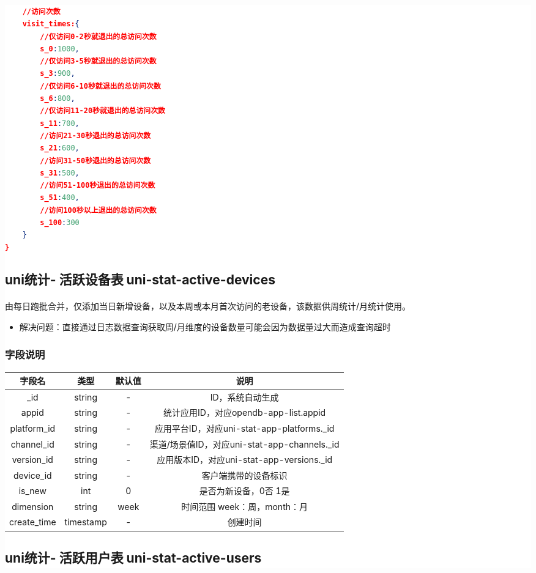 ``` json
	//访问次数
	visit_times:{
		//仅访问0-2秒就退出的总访问次数
		s_0:1000,
		//仅访问3-5秒就退出的总访问次数
		s_3:900,
		//仅访问6-10秒就退出的总访问次数
		s_6:800,
		//仅访问11-20秒就退出的总访问次数
		s_11:700,
		//访问21-30秒退出的总访问次数
		s_21:600,
		//访问31-50秒退出的总访问次数
		s_31:500,
		//访问51-100秒退出的总访问次数
		s_51:400,
		//访问100秒以上退出的总访问次数
		s_100:300
	}
}
```

## uni统计- 活跃设备表 uni-stat-active-devices

由每日跑批合并，仅添加当日新增设备，以及本周或本月首次访问的老设备，该数据供周统计/月统计使用。

- 解决问题：直接通过日志数据查询获取周/月维度的设备数量可能会因为数据量过大而造成查询超时

### 字段说明

|   字段名		|  类型		|    默认值	|            说明									|
| :--------:	| :-----:	|:---------:| :-------------------:								|
|   _id			| string	|    -		|     ID，系统自动生成								|
|  appid		| string	|     -		|     统计应用ID，对应opendb-app-list.appid			|
|  platform_id	| string	|     -		|   应用平台ID，对应uni-stat-app-platforms._id		|
|  channel_id	| string	|     -		|    渠道/场景值ID，对应uni-stat-app-channels._id	|
|  version_id	| string	| -			|  应用版本ID，对应uni-stat-app-versions._id		|
|  device_id	| string	| -			| 客户端携带的设备标识								|
|  is_new		| int		|  0		|  是否为新设备，0否 1是							|
|  dimension	| string	|  week		| 时间范围  week：周，month：月						|
|  create_time	| timestamp	|  -		|  创建时间											|

## uni统计- 活跃用户表 uni-stat-active-users
